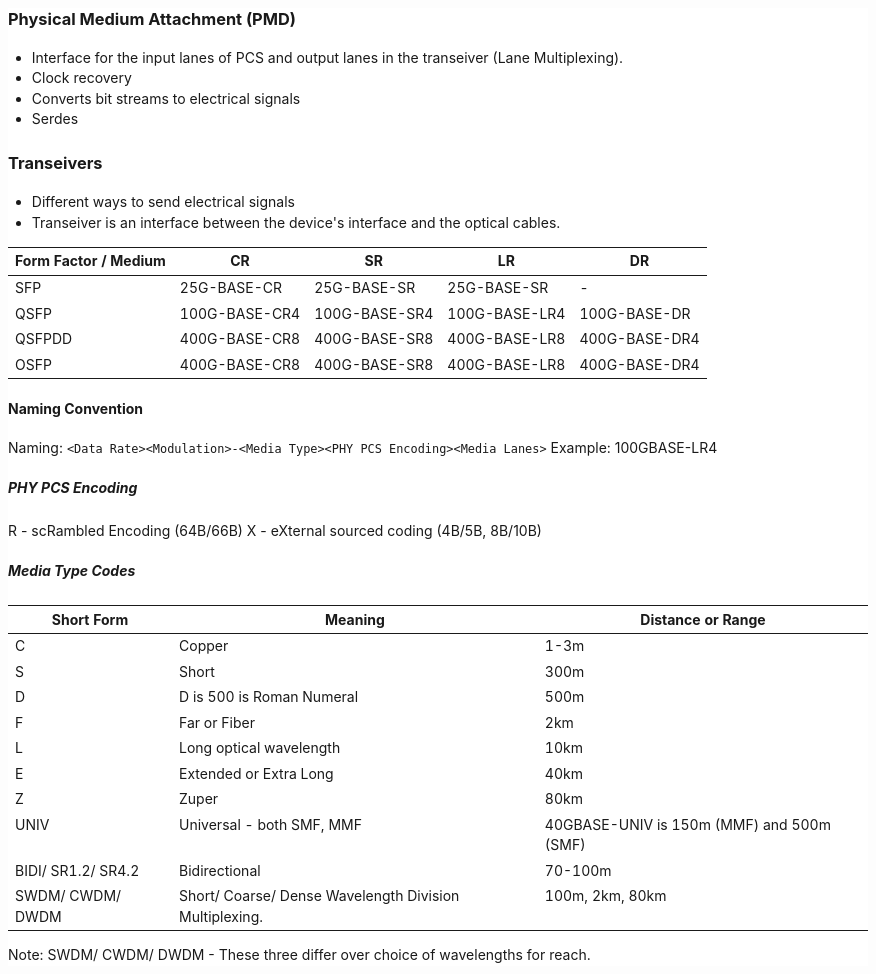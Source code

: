 ### Physical Medium Attachment (PMD)

- Interface for the input lanes of PCS and output lanes in the transeiver (Lane Multiplexing).
- Clock recovery
- Converts bit streams to electrical signals
- Serdes

### Transeivers

- Different ways to send electrical signals
- Transeiver is an interface between the device's interface and the optical cables.

| Form Factor / Medium     | CR              | SR              | LR              | DR              |
| ------------------------ | --------------- | --------------- | --------------- | --------------- |
| SFP                      | 25G-BASE-CR     | 25G-BASE-SR     | 25G-BASE-SR     |       -         |
| QSFP                     | 100G-BASE-CR4   | 100G-BASE-SR4   | 100G-BASE-LR4   | 100G-BASE-DR    |
| QSFPDD                   | 400G-BASE-CR8   | 400G-BASE-SR8   | 400G-BASE-LR8   | 400G-BASE-DR4   |
| OSFP                     | 400G-BASE-CR8   | 400G-BASE-SR8   | 400G-BASE-LR8   | 400G-BASE-DR4   |

#### Naming Convention

Naming: `<Data Rate><Modulation>-<Media Type><PHY PCS Encoding><Media Lanes>`
Example: 100GBASE-LR4

##### PHY PCS Encoding

R - scRambled Encoding (64B/66B)
X - eXternal sourced coding (4B/5B, 8B/10B)

##### Media Type Codes
| Short Form         | Meaning                                                | Distance or Range                                          |
| ------------------ | ------------------------------------------------------ | ---------------------------------------------------------- |
| C                  | Copper                                                 | 1-3m                                                       |
| S                  | Short                                                  | 300m                                                       |
| D                  | D is 500 is Roman Numeral                              | 500m                                                       |
| F                  | Far or Fiber                                           | 2km                                                        |
| L                  | Long optical wavelength                                | 10km                                                       |
| E                  | Extended or Extra Long                                 | 40km                                                       |
| Z                  | Zuper                                                  | 80km                                                       |
| UNIV               | Universal - both SMF, MMF                              | 40GBASE-UNIV is 150m (MMF) and 500m (SMF)                  |
| BIDI/ SR1.2/ SR4.2 | Bidirectional                                          | 70-100m                                                    |
| SWDM/ CWDM/ DWDM   | Short/ Coarse/ Dense Wavelength Division Multiplexing. | 100m, 2km, 80km                                            |

Note: SWDM/ CWDM/ DWDM - These three differ over choice of wavelengths for reach.
